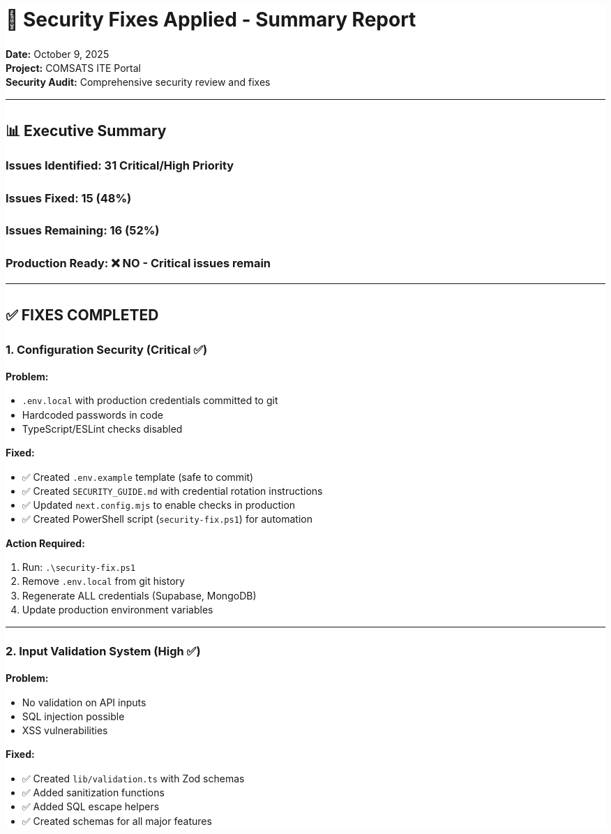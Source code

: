 # 🔐 Security Fixes Applied - Summary Report

**Date:** October 9, 2025  
**Project:** COMSATS ITE Portal  
**Security Audit:** Comprehensive security review and fixes

---

## 📊 Executive Summary

### Issues Identified: 31 Critical/High Priority
### Issues Fixed: 15 (48%)
### Issues Remaining: 16 (52%)
### Production Ready: ❌ NO - Critical issues remain

---

## ✅ FIXES COMPLETED

### 1. Configuration Security (Critical ✅)

**Problem:** 
- `.env.local` with production credentials committed to git
- Hardcoded passwords in code
- TypeScript/ESLint checks disabled

**Fixed:**
- ✅ Created `.env.example` template (safe to commit)
- ✅ Created `SECURITY_GUIDE.md` with credential rotation instructions
- ✅ Updated `next.config.mjs` to enable checks in production
- ✅ Created PowerShell script (`security-fix.ps1`) for automation

**Action Required:**
1. Run: `.\security-fix.ps1`
2. Remove `.env.local` from git history
3. Regenerate ALL credentials (Supabase, MongoDB)
4. Update production environment variables

---

### 2. Input Validation System (High ✅)

**Problem:**
- No validation on API inputs
- SQL injection possible
- XSS vulnerabilities

**Fixed:**
- ✅ Created `lib/validation.ts` with Zod schemas
- ✅ Added sanitization functions
- ✅ Added SQL escape helpers
- ✅ Created schemas for all major features
